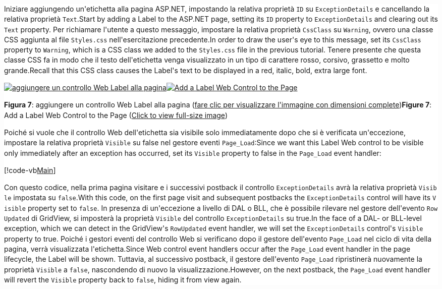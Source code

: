 <span data-ttu-id="5f6d3-173">Iniziare aggiungendo un'etichetta alla pagina ASP.NET, impostando la relativa proprietà `ID` su `ExceptionDetails` e cancellando la relativa proprietà `Text`.</span><span class="sxs-lookup"><span data-stu-id="5f6d3-173">Start by adding a Label to the ASP.NET page, setting its `ID` property to `ExceptionDetails` and clearing out its `Text` property.</span></span> <span data-ttu-id="5f6d3-174">Per richiamare l'utente a questo messaggio, impostare la relativa proprietà `CssClass` su `Warning`, ovvero una classe CSS aggiunta al file `Styles.css` nell'esercitazione precedente.</span><span class="sxs-lookup"><span data-stu-id="5f6d3-174">In order to draw the user's eye to this message, set its `CssClass` property to `Warning`, which is a CSS class we added to the `Styles.css` file in the previous tutorial.</span></span> <span data-ttu-id="5f6d3-175">Tenere presente che questa classe CSS fa in modo che il testo dell'etichetta venga visualizzato in un tipo di carattere rosso, corsivo, grassetto e molto grande.</span><span class="sxs-lookup"><span data-stu-id="5f6d3-175">Recall that this CSS class causes the Label's text to be displayed in a red, italic, bold, extra large font.</span></span>

<span data-ttu-id="5f6d3-176">[![aggiungere un controllo Web Label alla pagina](handling-bll-and-dal-level-exceptions-in-an-asp-net-page-vb/_static/image20.png)](handling-bll-and-dal-level-exceptions-in-an-asp-net-page-vb/_static/image19.png)</span><span class="sxs-lookup"><span data-stu-id="5f6d3-176">[![Add a Label Web Control to the Page](handling-bll-and-dal-level-exceptions-in-an-asp-net-page-vb/_static/image20.png)](handling-bll-and-dal-level-exceptions-in-an-asp-net-page-vb/_static/image19.png)</span></span>

<span data-ttu-id="5f6d3-177">**Figura 7**: aggiungere un controllo Web Label alla pagina ([fare clic per visualizzare l'immagine con dimensioni complete](handling-bll-and-dal-level-exceptions-in-an-asp-net-page-vb/_static/image21.png))</span><span class="sxs-lookup"><span data-stu-id="5f6d3-177">**Figure 7**: Add a Label Web Control to the Page ([Click to view full-size image](handling-bll-and-dal-level-exceptions-in-an-asp-net-page-vb/_static/image21.png))</span></span>

<span data-ttu-id="5f6d3-178">Poiché si vuole che il controllo Web dell'etichetta sia visibile solo immediatamente dopo che si è verificata un'eccezione, impostare la relativa proprietà `Visible` su false nel gestore eventi `Page_Load`:</span><span class="sxs-lookup"><span data-stu-id="5f6d3-178">Since we want this Label Web control to be visible only immediately after an exception has occurred, set its `Visible` property to false in the `Page_Load` event handler:</span></span>

[!code-vb[Main](handling-bll-and-dal-level-exceptions-in-an-asp-net-page-vb/samples/sample3.vb)]

<span data-ttu-id="5f6d3-179">Con questo codice, nella prima pagina visitare e i successivi postback il controllo `ExceptionDetails` avrà la relativa proprietà `Visible` impostata su `false`.</span><span class="sxs-lookup"><span data-stu-id="5f6d3-179">With this code, on the first page visit and subsequent postbacks the `ExceptionDetails` control will have its `Visible` property set to `false`.</span></span> <span data-ttu-id="5f6d3-180">In presenza di un'eccezione a livello di DAL o BLL, che è possibile rilevare nel gestore dell'evento `RowUpdated` di GridView, si imposterà la proprietà `Visible` del controllo `ExceptionDetails` su true.</span><span class="sxs-lookup"><span data-stu-id="5f6d3-180">In the face of a DAL- or BLL-level exception, which we can detect in the GridView's `RowUpdated` event handler, we will set the `ExceptionDetails` control's `Visible` property to true.</span></span> <span data-ttu-id="5f6d3-181">Poiché i gestori eventi del controllo Web si verificano dopo il gestore dell'evento `Page_Load` nel ciclo di vita della pagina, verrà visualizzata l'etichetta.</span><span class="sxs-lookup"><span data-stu-id="5f6d3-181">Since Web control event handlers occur after the `Page_Load` event handler in the page lifecycle, the Label will be shown.</span></span> <span data-ttu-id="5f6d3-182">Tuttavia, al successivo postback, il gestore dell'evento `Page_Load` ripristinerà nuovamente la proprietà `Visible` a `false`, nascondendo di nuovo la visualizzazione.</span><span class="sxs-lookup"><span data-stu-id="5f6d3-182">However, on the next postback, the `Page_Load` event handler will revert the `Visible` property back to `false`, hiding it from view again.</span></span>
